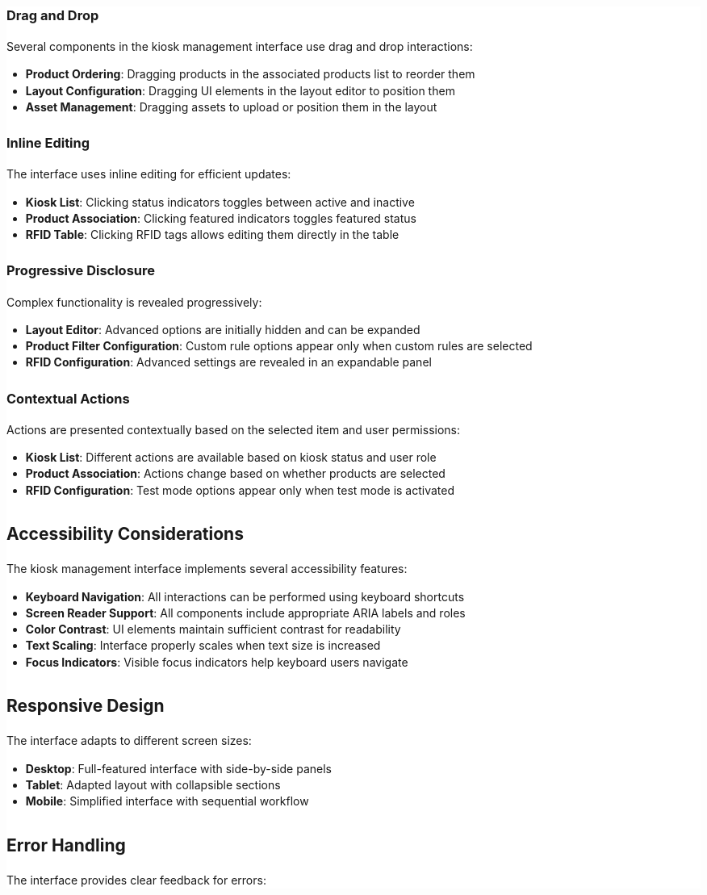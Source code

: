 ### Drag and Drop

Several components in the kiosk management interface use drag and drop interactions:

- **Product Ordering**: Dragging products in the associated products list to reorder them
- **Layout Configuration**: Dragging UI elements in the layout editor to position them
- **Asset Management**: Dragging assets to upload or position them in the layout

### Inline Editing

The interface uses inline editing for efficient updates:

- **Kiosk List**: Clicking status indicators toggles between active and inactive
- **Product Association**: Clicking featured indicators toggles featured status
- **RFID Table**: Clicking RFID tags allows editing them directly in the table

### Progressive Disclosure

Complex functionality is revealed progressively:

- **Layout Editor**: Advanced options are initially hidden and can be expanded
- **Product Filter Configuration**: Custom rule options appear only when custom rules are selected
- **RFID Configuration**: Advanced settings are revealed in an expandable panel

### Contextual Actions

Actions are presented contextually based on the selected item and user permissions:

- **Kiosk List**: Different actions are available based on kiosk status and user role
- **Product Association**: Actions change based on whether products are selected
- **RFID Configuration**: Test mode options appear only when test mode is activated

## Accessibility Considerations

The kiosk management interface implements several accessibility features:

- **Keyboard Navigation**: All interactions can be performed using keyboard shortcuts
- **Screen Reader Support**: All components include appropriate ARIA labels and roles
- **Color Contrast**: UI elements maintain sufficient contrast for readability
- **Text Scaling**: Interface properly scales when text size is increased
- **Focus Indicators**: Visible focus indicators help keyboard users navigate

## Responsive Design

The interface adapts to different screen sizes:

- **Desktop**: Full-featured interface with side-by-side panels
- **Tablet**: Adapted layout with collapsible sections
- **Mobile**: Simplified interface with sequential workflow

## Error Handling

The interface provides clear feedback for errors:
